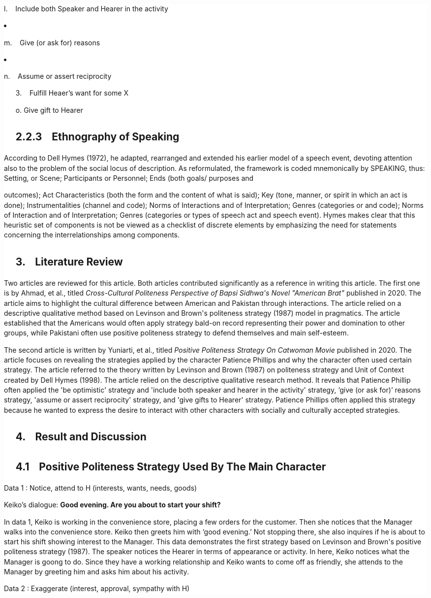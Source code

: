 <p><span class="font1">l. &nbsp;&nbsp;&nbsp;Include both Speaker and Hearer in the activity</span></p></li>
<li>
<p><span class="font1">m. &nbsp;&nbsp;&nbsp;Give (or ask for) reasons</span></p></li>
<li>
<p><span class="font1">n. &nbsp;&nbsp;&nbsp;Assume or assert reciprocity</span></p></li></ul>
<ul style="list-style:none;"><li>
<p><span class="font1">3. &nbsp;&nbsp;&nbsp;Fulfill Heaer’s want for some X</span></p></li></ul>
<ul style="list-style:none;"><li>
<p><span class="font1">o. Give gift to Hearer</span></p></li></ul>
<ul style="list-style:none;"><li>
<h2><a name="bookmark12"></a><span class="font1" style="font-weight:bold;"><a name="bookmark13"></a>2.2.3 &nbsp;&nbsp;&nbsp;Ethnography of Speaking</span></h2></li></ul>
<p><span class="font1">According to Dell Hymes (1972), he adapted, rearranged and extended his earlier model of a speech event, devoting attention also to the problem of the social locus of description. As reformulated, the framework is coded mnemonically by SPEAKING, thus: Setting, or Scene; Participants or Personnel; Ends (both goals/ purposes and</span></p>
<p><span class="font1">outcomes); Act Characteristics (both the form and the content of what is said); Key (tone, manner, or spirit in which an act is done); Instrumentalities (channel and code); Norms of Interactions and of Interpretation; Genres (categories or and code); Norms of Interaction and of Interpretation; Genres (categories or types of speech act and speech event). Hymes makes clear that this heuristic set of components is not be viewed as a checklist of discrete elements by emphasizing the need for statements concerning the interrelationships among components.</span></p>
<ul style="list-style:none;"><li>
<h2><a name="bookmark14"></a><span class="font1" style="font-weight:bold;"><a name="bookmark15"></a>3. &nbsp;&nbsp;&nbsp;Literature Review</span></h2></li></ul>
<p><span class="font1">Two articles are reviewed for this article. Both articles contributed significantly as a reference in writing this article. The first one is by Ahmad, et al., titled </span><span class="font1" style="font-style:italic;">Cross-Cultural Politeness Perspective of Bapsi Sidhwa's Novel &quot;American Brat&quot;</span><span class="font1"> published in 2020. The article aims to highlight the cultural difference between American and Pakistan through interactions. The article relied on a descriptive qualitative method based on Levinson and Brown's politeness strategy (1987) model in pragmatics. The article established that the Americans would often apply strategy bald-on record representing their power and domination to other groups, while Pakistani often use positive politeness strategy to defend themselves and main self-esteem.</span></p>
<p><span class="font1">The second article is written by Yuniarti, et al., titled </span><span class="font1" style="font-style:italic;">Positive Politeness Strategy On Catwoman Movie</span><span class="font1"> published in 2020. The article focuses on revealing the strategies applied by the character Patience Phillips and why the character often used certain strategy. The article referred to the theory written by Levinson and Brown (1987) on politeness strategy and Unit of Context created by Dell Hymes (1998). The article relied on the descriptive qualitative research method. It reveals that Patience Phillip often applied the 'be optimistic' strategy and 'include both speaker and hearer in the activity' strategy, ‘give (or ask for)’ reasons strategy, 'assume or assert reciprocity' strategy, and 'give gifts to Hearer' strategy. Patience Phillips often applied this strategy because he wanted to express the desire to interact with other characters with socially and culturally accepted strategies.</span></p>
<ul style="list-style:none;"><li>
<h2><a name="bookmark16"></a><span class="font1" style="font-weight:bold;"><a name="bookmark17"></a>4. &nbsp;&nbsp;&nbsp;Result and Discussion</span><br><br><span class="font1" style="font-weight:bold;"><a name="bookmark18"></a>4.1 &nbsp;&nbsp;&nbsp;Positive Politeness Strategy Used By The Main Character</span></h2></li></ul>
<p><span class="font1">Data 1 : Notice, attend to H (interests, wants, needs, goods)</span></p>
<p><span class="font1">Keiko’s dialogue: </span><span class="font1" style="font-weight:bold;">Good evening. Are you about to start your shift?</span></p>
<p><span class="font1">In data 1, Keiko is working in the convenience store, placing a few orders for the customer. Then she notices that the Manager walks into the convenience store. Keiko then greets him with ‘good evening.’ Not stopping there, she also inquires if he is about to start his shift showing interest to the Manager. This data demonstrates the first strategy based on Levinson and Brown's positive politeness strategy (1987). The speaker notices the Hearer in terms of appearance or activity. In here, Keiko notices what the Manager is goong to do. Since they have a working relationship and Keiko wants to come off as friendly, she attends to the Manager by greeting him and asks him about his activity.</span></p>
<p><span class="font1">Data 2 : Exaggerate (interest, approval, sympathy with H)</span></p>